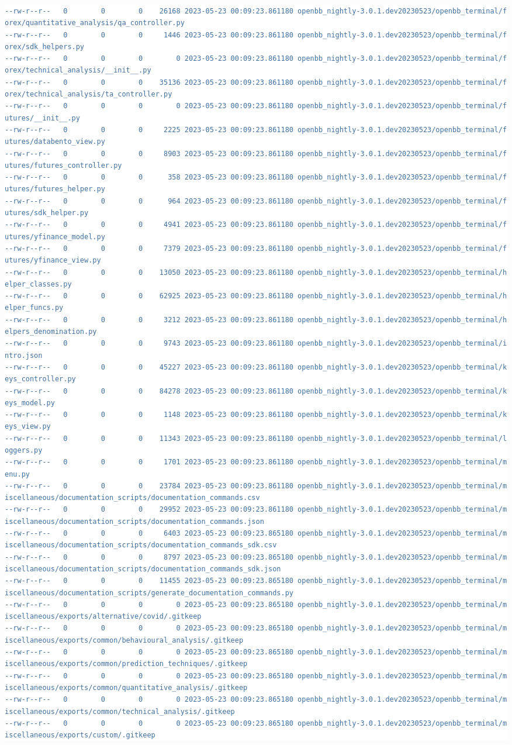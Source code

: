 ```diff
--rw-r--r--   0        0        0    26168 2023-05-23 00:09:23.861180 openbb_nightly-3.0.1.dev20230523/openbb_terminal/forex/quantitative_analysis/qa_controller.py
--rw-r--r--   0        0        0     1446 2023-05-23 00:09:23.861180 openbb_nightly-3.0.1.dev20230523/openbb_terminal/forex/sdk_helpers.py
--rw-r--r--   0        0        0        0 2023-05-23 00:09:23.861180 openbb_nightly-3.0.1.dev20230523/openbb_terminal/forex/technical_analysis/__init__.py
--rw-r--r--   0        0        0    35136 2023-05-23 00:09:23.861180 openbb_nightly-3.0.1.dev20230523/openbb_terminal/forex/technical_analysis/ta_controller.py
--rw-r--r--   0        0        0        0 2023-05-23 00:09:23.861180 openbb_nightly-3.0.1.dev20230523/openbb_terminal/futures/__init__.py
--rw-r--r--   0        0        0     2225 2023-05-23 00:09:23.861180 openbb_nightly-3.0.1.dev20230523/openbb_terminal/futures/databento_view.py
--rw-r--r--   0        0        0     8903 2023-05-23 00:09:23.861180 openbb_nightly-3.0.1.dev20230523/openbb_terminal/futures/futures_controller.py
--rw-r--r--   0        0        0      358 2023-05-23 00:09:23.861180 openbb_nightly-3.0.1.dev20230523/openbb_terminal/futures/futures_helper.py
--rw-r--r--   0        0        0      964 2023-05-23 00:09:23.861180 openbb_nightly-3.0.1.dev20230523/openbb_terminal/futures/sdk_helper.py
--rw-r--r--   0        0        0     4941 2023-05-23 00:09:23.861180 openbb_nightly-3.0.1.dev20230523/openbb_terminal/futures/yfinance_model.py
--rw-r--r--   0        0        0     7379 2023-05-23 00:09:23.861180 openbb_nightly-3.0.1.dev20230523/openbb_terminal/futures/yfinance_view.py
--rw-r--r--   0        0        0    13050 2023-05-23 00:09:23.861180 openbb_nightly-3.0.1.dev20230523/openbb_terminal/helper_classes.py
--rw-r--r--   0        0        0    62925 2023-05-23 00:09:23.861180 openbb_nightly-3.0.1.dev20230523/openbb_terminal/helper_funcs.py
--rw-r--r--   0        0        0     3212 2023-05-23 00:09:23.861180 openbb_nightly-3.0.1.dev20230523/openbb_terminal/helpers_denomination.py
--rw-r--r--   0        0        0     9743 2023-05-23 00:09:23.861180 openbb_nightly-3.0.1.dev20230523/openbb_terminal/intro.json
--rw-r--r--   0        0        0    45227 2023-05-23 00:09:23.861180 openbb_nightly-3.0.1.dev20230523/openbb_terminal/keys_controller.py
--rw-r--r--   0        0        0    84278 2023-05-23 00:09:23.861180 openbb_nightly-3.0.1.dev20230523/openbb_terminal/keys_model.py
--rw-r--r--   0        0        0     1148 2023-05-23 00:09:23.861180 openbb_nightly-3.0.1.dev20230523/openbb_terminal/keys_view.py
--rw-r--r--   0        0        0    11343 2023-05-23 00:09:23.861180 openbb_nightly-3.0.1.dev20230523/openbb_terminal/loggers.py
--rw-r--r--   0        0        0     1701 2023-05-23 00:09:23.861180 openbb_nightly-3.0.1.dev20230523/openbb_terminal/menu.py
--rw-r--r--   0        0        0    23784 2023-05-23 00:09:23.861180 openbb_nightly-3.0.1.dev20230523/openbb_terminal/miscellaneous/documentation_scripts/documentation_commands.csv
--rw-r--r--   0        0        0    29952 2023-05-23 00:09:23.861180 openbb_nightly-3.0.1.dev20230523/openbb_terminal/miscellaneous/documentation_scripts/documentation_commands.json
--rw-r--r--   0        0        0     6403 2023-05-23 00:09:23.865180 openbb_nightly-3.0.1.dev20230523/openbb_terminal/miscellaneous/documentation_scripts/documentation_commands_sdk.csv
--rw-r--r--   0        0        0     8797 2023-05-23 00:09:23.865180 openbb_nightly-3.0.1.dev20230523/openbb_terminal/miscellaneous/documentation_scripts/documentation_commands_sdk.json
--rw-r--r--   0        0        0    11455 2023-05-23 00:09:23.865180 openbb_nightly-3.0.1.dev20230523/openbb_terminal/miscellaneous/documentation_scripts/generate_documentation_commands.py
--rw-r--r--   0        0        0        0 2023-05-23 00:09:23.865180 openbb_nightly-3.0.1.dev20230523/openbb_terminal/miscellaneous/exports/alternative/covid/.gitkeep
--rw-r--r--   0        0        0        0 2023-05-23 00:09:23.865180 openbb_nightly-3.0.1.dev20230523/openbb_terminal/miscellaneous/exports/common/behavioural_analysis/.gitkeep
--rw-r--r--   0        0        0        0 2023-05-23 00:09:23.865180 openbb_nightly-3.0.1.dev20230523/openbb_terminal/miscellaneous/exports/common/prediction_techniques/.gitkeep
--rw-r--r--   0        0        0        0 2023-05-23 00:09:23.865180 openbb_nightly-3.0.1.dev20230523/openbb_terminal/miscellaneous/exports/common/quantitative_analysis/.gitkeep
--rw-r--r--   0        0        0        0 2023-05-23 00:09:23.865180 openbb_nightly-3.0.1.dev20230523/openbb_terminal/miscellaneous/exports/common/technical_analysis/.gitkeep
--rw-r--r--   0        0        0        0 2023-05-23 00:09:23.865180 openbb_nightly-3.0.1.dev20230523/openbb_terminal/miscellaneous/exports/custom/.gitkeep
```